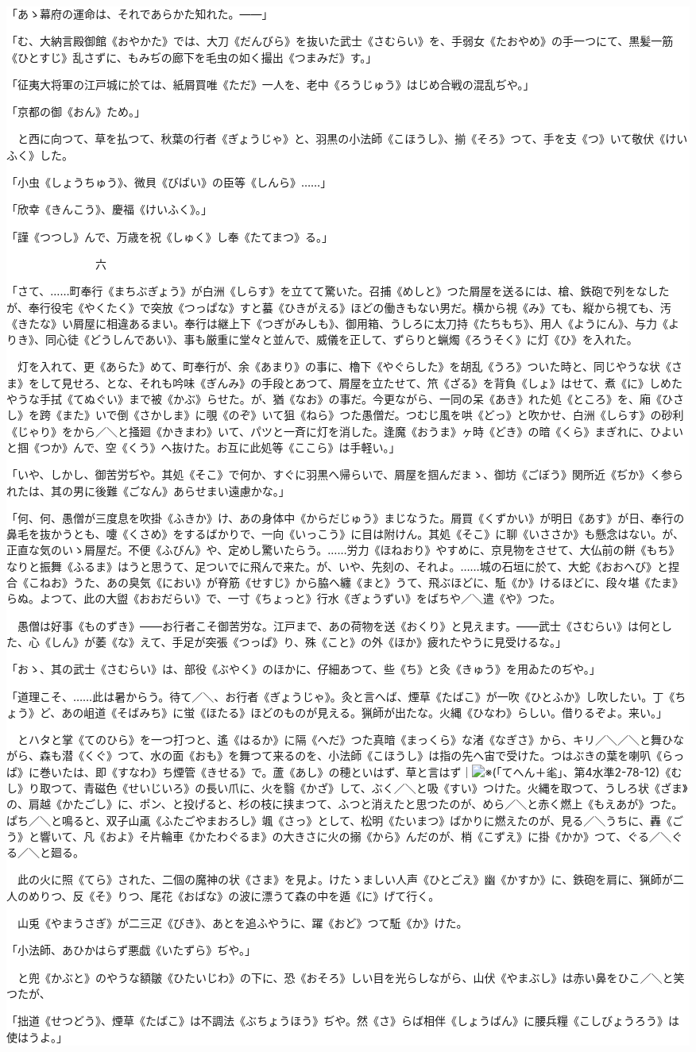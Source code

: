「あゝ幕府の運命は、それであらかた知れた。――」

「む、大納言殿御館《おやかた》では、大刀《だんびら》を抜いた武士《さむらい》を、手弱女《たおやめ》の手一つにて、黒髪一筋《ひとすじ》乱さずに、もみぢの廊下を毛虫の如く撮出《つまみだ》す。」

「征夷大将軍の江戸城に於ては、紙屑買唯《ただ》一人を、老中《ろうじゅう》はじめ合戦の混乱ぢや。」

「京都の御《おん》ため。」

　と西に向つて、草を払つて、秋葉の行者《ぎょうじゃ》と、羽黒の小法師《こほうし》、揃《そろ》つて、手を支《つ》いて敬伏《けいふく》した。

「小虫《しょうちゅう》、微貝《びばい》の臣等《しんら》……」

「欣幸《きんこう》、慶福《けいふく》。」

「謹《つつし》んで、万歳を祝《しゅく》し奉《たてまつ》る。」



　　　　　　　　六



「さて、……町奉行《まちぶぎょう》が白洲《しらす》を立てて驚いた。召捕《めしと》つた屑屋を送るには、槍、鉄砲で列をなしたが、奉行役宅《やくたく》で突放《つっぱな》すと蟇《ひきがえる》ほどの働きもない男だ。横から視《み》ても、縦から視ても、汚《きたな》い屑屋に相違あるまい。奉行は継上下《つぎがみしも》、御用箱、うしろに太刀持《たちもち》、用人《ようにん》、与力《よりき》、同心徒《どうしんであい》、事も厳重に堂々と並んで、威儀を正して、ずらりと蝋燭《ろうそく》に灯《ひ》を入れた。

　灯を入れて、更《あらた》めて、町奉行が、余《あまり》の事に、櫓下《やぐらした》を胡乱《うろ》ついた時と、同じやうな状《さま》をして見せろ、とな、それも吟味《ぎんみ》の手段とあつて、屑屋を立たせて、笊《ざる》を背負《しょ》はせて、煮《に》しめたやうな手拭《てぬぐい》まで被《かぶ》らせた。が、猶《なお》の事だ。今更ながら、一同の呆《あき》れた処《ところ》を、廂《ひさし》を跨《また》いで倒《さかしま》に覗《のぞ》いて狙《ねら》つた愚僧だ。つむじ風を哄《どっ》と吹かせ、白洲《しらす》の砂利《じゃり》をから／＼と掻廻《かきまわ》いて、パツと一斉に灯を消した。逢魔《おうま》ヶ時《どき》の暗《くら》まぎれに、ひよいと掴《つか》んで、空《くう》へ抜けた。お互に此処等《ここら》は手軽い。」

「いや、しかし、御苦労ぢや。其処《そこ》で何か、すぐに羽黒へ帰らいで、屑屋を掴んだまゝ、御坊《ごぼう》関所近《ぢか》く参られたは、其の男に後難《ごなん》あらせまい遠慮かな。」

「何、何、愚僧が三度息を吹掛《ふきか》け、あの身体中《からだじゅう》まじなうた。屑買《くずかい》が明日《あす》が日、奉行の鼻毛を抜かうとも、嚔《くさめ》をするばかりで、一向《いっこう》に目は附けん。其処《そこ》に聊《いささか》も懸念はない。が、正直な気のいゝ屑屋だ。不便《ふびん》や、定めし驚いたらう。……労力《ほねおり》やすめに、京見物をさせて、大仏前の餅《もち》なりと振舞《ふるま》はうと思うて、足ついでに飛んで来た。が、いや、先刻の、それよ。……城の石垣に於て、大蛇《おおへび》と捏合《こねお》うた、あの臭気《におい》が脊筋《せすじ》から脇へ纏《まと》うて、飛ぶほどに、駈《か》けるほどに、段々堪《たま》らぬ。よつて、此の大盥《おおだらい》で、一寸《ちょっと》行水《ぎょうずい》をばちや／＼遣《や》つた。

　愚僧は好事《ものずき》――お行者こそ御苦労な。江戸まで、あの荷物を送《おくり》と見えます。――武士《さむらい》は何とした、心《しん》が萎《な》えて、手足が突張《つっぱ》り、殊《こと》の外《ほか》疲れたやうに見受けるな。」

「おゝ、其の武士《さむらい》は、部役《ぶやく》のほかに、仔細あつて、些《ち》と灸《きゅう》を用ゐたのぢや。」

「道理こそ、……此は暑からう。待て／＼、お行者《ぎょうじゃ》。灸と言へば、煙草《たばこ》が一吹《ひとふか》し吹したい。丁《ちょう》ど、あの岨道《そばみち》に蛍《ほたる》ほどのものが見える。猟師が出たな。火縄《ひなわ》らしい。借りるぞよ。来い。」

　とハタと掌《てのひら》を一つ打つと、遙《はるか》に隔《へだ》つた真暗《まっくら》な渚《なぎさ》から、キリ／＼／＼と舞ひながら、森も潜《くぐ》つて、水の面《おも》を舞つて来るのを、小法師《こほうし》は指の先へ宙で受けた。つはぶきの葉を喇叭《らっぱ》に巻いたは、即《すなわ》ち煙管《きせる》で。蘆《あし》の穂といはず、草と言はず｜![※(「てへん＋毟」、第4水準2-78-12)](https://www.aozora.gr.jp/cards/000050/files/../../../gaiji/2-78/2-78-12.png)《むし》り取つて、青磁色《せいじいろ》の長い爪に、火を翳《かざ》して、ぶく／＼と吸《すい》つけた。火縄を取つて、うしろ状《ざま》の、肩越《かたごし》に、ポン、と投げると、杉の枝に挟まつて、ふつと消えたと思つたのが、めら／＼と赤く燃上《もえあが》つた。ぱち／＼と鳴ると、双子山颪《ふたごやまおろし》颯《さっ》として、松明《たいまつ》ばかりに燃えたのが、見る／＼うちに、轟《ごう》と響いて、凡《およ》そ片輪車《かたわぐるま》の大きさに火の搦《から》んだのが、梢《こずえ》に掛《かか》つて、ぐる／＼ぐる／＼と廻る。

　此の火に照《てら》された、二個の魔神の状《さま》を見よ。けたゝましい人声《ひとごえ》幽《かすか》に、鉄砲を肩に、猟師が二人のめりつ、反《そ》りつ、尾花《おばな》の波に漂うて森の中を遁《に》げて行く。

　山兎《やまうさぎ》が二三疋《びき》、あとを追ふやうに、躍《おど》つて駈《か》けた。

「小法師、あひかはらず悪戯《いたずら》ぢや。」

　と兜《かぶと》のやうな額皺《ひたいじわ》の下に、恐《おそろ》しい目を光らしながら、山伏《やまぶし》は赤い鼻をひこ／＼と笑つたが、

「拙道《せつどう》、煙草《たばこ》は不調法《ぶちょうほう》ぢや。然《さ》らば相伴《しょうばん》に腰兵糧《こしびょうろう》は使はうよ。」
